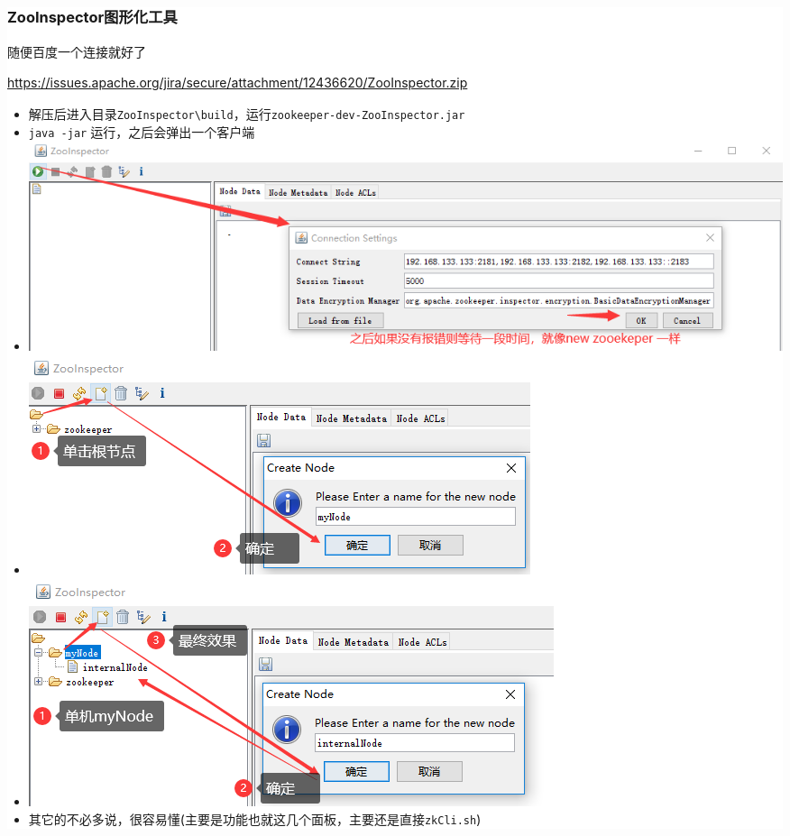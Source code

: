 

### ZooInspector图形化工具

随便百度一个连接就好了

<https://issues.apache.org/jira/secure/attachment/12436620/ZooInspector.zip>

- 解压后进入目录`ZooInspector\build`，运行`zookeeper-dev-ZooInspector.jar`
- `java -jar` 运行，之后会弹出一个客户端
- ![zookeeper-9](assets/zookeeper-9.png)
- 
  ![zookeeper-10](assets/zookeeper-10.png)
- 
  ![zookeeper-11](assets/zookeeper-11.png)
- 其它的不必多说，很容易懂(主要是功能也就这几个面板，主要还是直接`zkCli.sh`)
